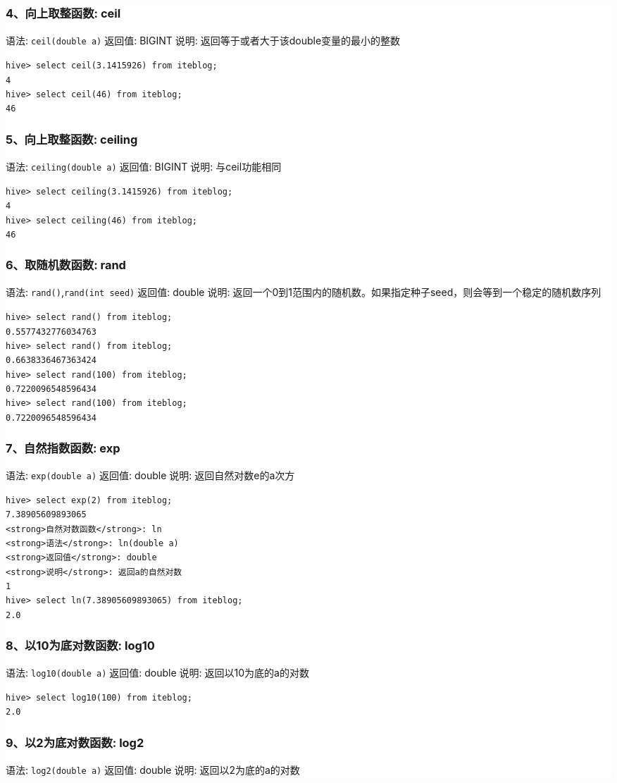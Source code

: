### 4、向上取整函数: ceil
语法: `ceil(double a)`
返回值: BIGINT
说明: 返回等于或者大于该double变量的最小的整数
```hive
hive> select ceil(3.1415926) from iteblog;
4
hive> select ceil(46) from iteblog;
46
```
### 5、向上取整函数: ceiling
语法: `ceiling(double a)`
返回值: BIGINT
说明: 与ceil功能相同
```hive
hive> select ceiling(3.1415926) from iteblog;
4
hive> select ceiling(46) from iteblog;
46
```
### 6、取随机数函数: rand
语法: `rand()`,`rand(int seed)`
返回值: double
说明: 返回一个0到1范围内的随机数。如果指定种子seed，则会等到一个稳定的随机数序列
```hive
hive> select rand() from iteblog;
0.5577432776034763
hive> select rand() from iteblog;
0.6638336467363424
hive> select rand(100) from iteblog;
0.7220096548596434
hive> select rand(100) from iteblog;
0.7220096548596434
```
### 7、自然指数函数: exp
语法: `exp(double a)`
返回值: double
说明: 返回自然对数e的a次方
```hive
hive> select exp(2) from iteblog;
7.38905609893065
<strong>自然对数函数</strong>: ln
<strong>语法</strong>: ln(double a)
<strong>返回值</strong>: double
<strong>说明</strong>: 返回a的自然对数
1
hive> select ln(7.38905609893065) from iteblog;
2.0
```
### 8、以10为底对数函数: log10
语法: `log10(double a)`
返回值: double
说明: 返回以10为底的a的对数
```hive
hive> select log10(100) from iteblog;
2.0
```
### 9、以2为底对数函数: log2
语法: `log2(double a)`
返回值: double
说明: 返回以2为底的a的对数
```hive
```